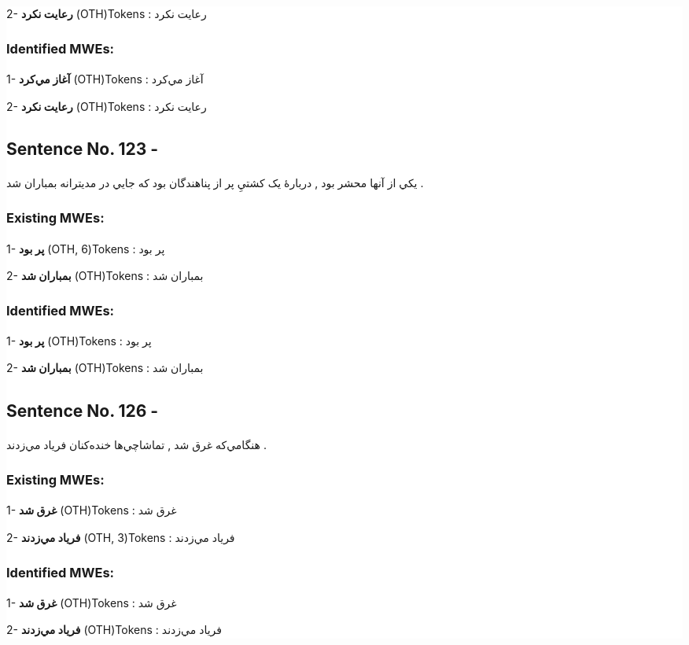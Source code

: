 2- **رعايت نکرد** (OTH)Tokens : 
رعايت
نکرد

### Identified MWEs: 
1- **آغاز مي‌کرد** (OTH)Tokens : 
آغاز
مي‌کرد

2- **رعايت نکرد** (OTH)Tokens : 
رعايت
نکرد

## Sentence No. 123 - 
يکي از آنها محشر بود , دربارهٔ يک کشتيِ پر از پناهندگان بود که جايي در مديترانه بمباران شد . 
### Existing MWEs: 
1- **پر بود** (OTH, 6)Tokens : 
پر
بود

2- **بمباران شد** (OTH)Tokens : 
بمباران
شد

### Identified MWEs: 
1- **پر بود** (OTH)Tokens : 
پر
بود

2- **بمباران شد** (OTH)Tokens : 
بمباران
شد

## Sentence No. 126 - 
هنگامي‌که غرق شد , تماشاچي‌ها خنده‌کنان فرياد مي‌زدند . 
### Existing MWEs: 
1- **غرق شد** (OTH)Tokens : 
غرق
شد

2- **فرياد مي‌زدند** (OTH, 3)Tokens : 
فرياد
مي‌زدند

### Identified MWEs: 
1- **غرق شد** (OTH)Tokens : 
غرق
شد

2- **فرياد مي‌زدند** (OTH)Tokens : 
فرياد
مي‌زدند
